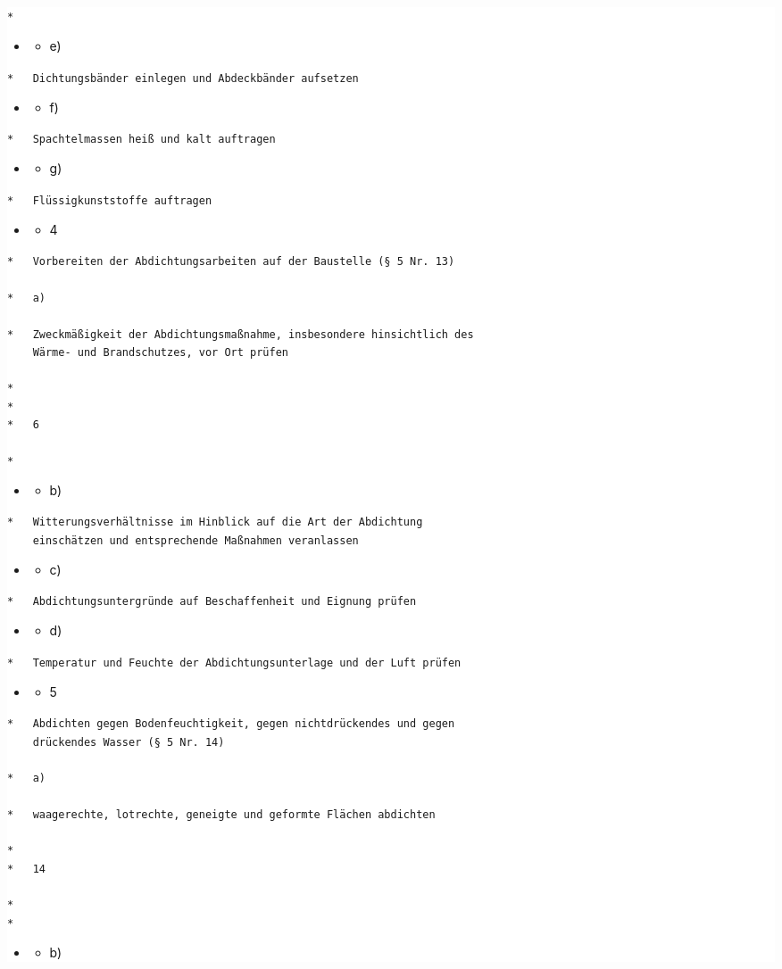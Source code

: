    *

*    *   e)

    *   Dichtungsbänder einlegen und Abdeckbänder aufsetzen


*    *   f)

    *   Spachtelmassen heiß und kalt auftragen


*    *   g)

    *   Flüssigkunststoffe auftragen


*    *   4

    *   Vorbereiten der Abdichtungsarbeiten auf der Baustelle (§ 5 Nr. 13)

    *   a)

    *   Zweckmäßigkeit der Abdichtungsmaßnahme, insbesondere hinsichtlich des
        Wärme- und Brandschutzes, vor Ort prüfen

    *
    *
    *   6

    *

*    *   b)

    *   Witterungsverhältnisse im Hinblick auf die Art der Abdichtung
        einschätzen und entsprechende Maßnahmen veranlassen


*    *   c)

    *   Abdichtungsuntergründe auf Beschaffenheit und Eignung prüfen


*    *   d)

    *   Temperatur und Feuchte der Abdichtungsunterlage und der Luft prüfen


*    *   5

    *   Abdichten gegen Bodenfeuchtigkeit, gegen nichtdrückendes und gegen
        drückendes Wasser (§ 5 Nr. 14)

    *   a)

    *   waagerechte, lotrechte, geneigte und geformte Flächen abdichten

    *
    *   14

    *
    *

*    *   b)
